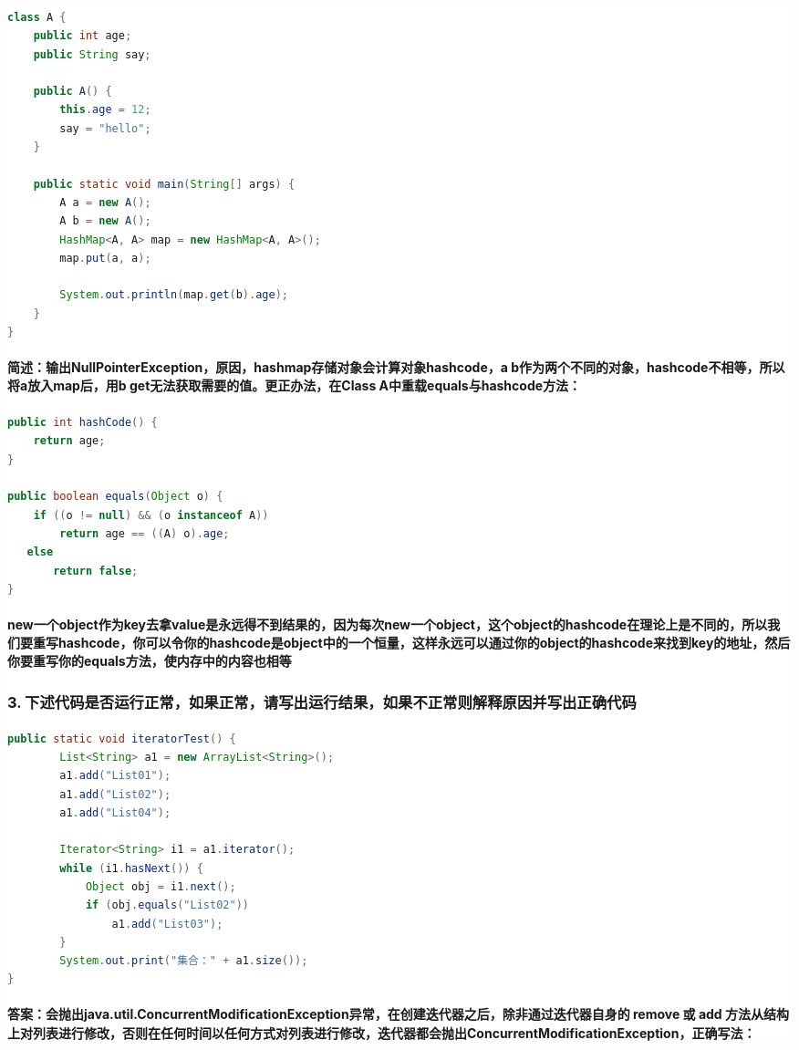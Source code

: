 ```java
class A {
	public int age;
	public String say;
	
	public A() {
		this.age = 12;
		say = "hello";
	}
	
	public static void main(String[] args) {
		A a = new A();
		A b = new A();
		HashMap<A, A> map = new HashMap<A, A>();
		map.put(a, a);
		
		System.out.println(map.get(b).age);
	}
}
```
#### 简述：输出NullPointerException，原因，hashmap存储对象会计算对象hashcode，a b作为两个不同的对象，hashcode不相等，所以将a放入map后，用b get无法获取需要的值。更正办法，在Class A中重载equals与hashcode方法：
```java
public int hashCode() {  
	return age;  
}  
 
public boolean equals(Object o) {  
	if ((o != null) && (o instanceof A))  
		return age == ((A) o).age;  
   else  
       return false;  
}  
```
#### new一个object作为key去拿value是永远得不到结果的，因为每次new一个object，这个object的hashcode在理论上是不同的，所以我们要重写hashcode，你可以令你的hashcode是object中的一个恒量，这样永远可以通过你的object的hashcode来找到key的地址，然后你要重写你的equals方法，使内存中的内容也相等

### 3. 下述代码是否运行正常，如果正常，请写出运行结果，如果不正常则解释原因并写出正确代码
```java
public static void iteratorTest() {
        List<String> a1 = new ArrayList<String>();        
        a1.add("List01");
        a1.add("List02");
        a1.add("List04");
         
        Iterator<String> i1 = a1.iterator();
        while (i1.hasNext()) {
            Object obj = i1.next();
            if (obj.equals("List02"))
                a1.add("List03");
        }
        System.out.print("集合：" + a1.size());
}
```
#### 答案：会抛出java.util.ConcurrentModificationException异常，在创建迭代器之后，除非通过迭代器自身的 remove 或 add 方法从结构上对列表进行修改，否则在任何时间以任何方式对列表进行修改，迭代器都会抛出ConcurrentModificationException，正确写法：
